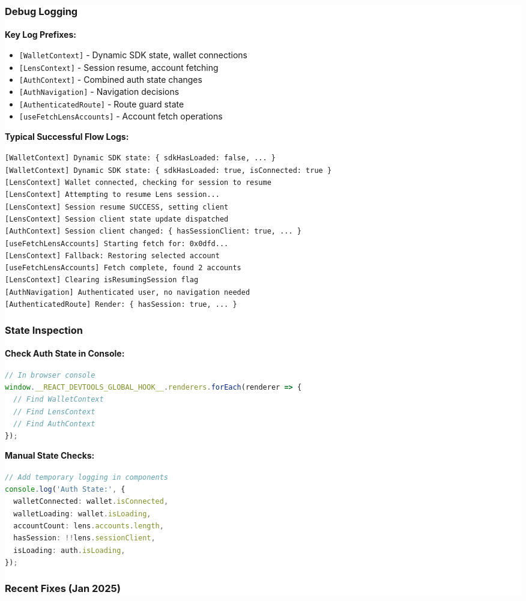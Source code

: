 ### Debug Logging

**Key Log Prefixes:**
- `[WalletContext]` - Dynamic SDK state, wallet connections
- `[LensContext]` - Session resume, account fetching
- `[AuthContext]` - Combined auth state changes
- `[AuthNavigation]` - Navigation decisions
- `[AuthenticatedRoute]` - Route guard state
- `[useFetchLensAccounts]` - Account fetch operations

**Typical Successful Flow Logs:**
```
[WalletContext] Dynamic SDK state: { sdkHasLoaded: false, ... }
[WalletContext] Dynamic SDK state: { sdkHasLoaded: true, isConnected: true }
[LensContext] Wallet connected, checking for session to resume
[LensContext] Attempting to resume Lens session...
[LensContext] Session resume SUCCESS, setting client
[LensContext] Session client state update dispatched
[AuthContext] Session client changed: { hasSessionClient: true, ... }
[useFetchLensAccounts] Starting fetch for: 0x0dfd...
[LensContext] Fallback: Restoring selected account
[useFetchLensAccounts] Fetch complete, found 2 accounts
[LensContext] Clearing isResumingSession flag
[AuthNavigation] Authenticated user, no navigation needed
[AuthenticatedRoute] Render: { hasSession: true, ... }
```

### State Inspection

**Check Auth State in Console:**
```javascript
// In browser console
window.__REACT_DEVTOOLS_GLOBAL_HOOK__.renderers.forEach(renderer => {
  // Find WalletContext
  // Find LensContext
  // Find AuthContext
});
```

**Manual State Checks:**
```typescript
// Add temporary logging in components
console.log('Auth State:', {
  walletConnected: wallet.isConnected,
  walletLoading: wallet.isLoading,
  accountCount: lens.accounts.length,
  hasSession: !!lens.sessionClient,
  isLoading: auth.isLoading,
});
```

### Recent Fixes (Jan 2025)
